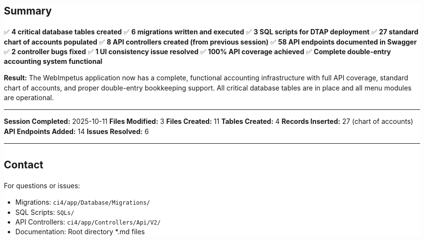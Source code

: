 
## Summary

✅ **4 critical database tables created**
✅ **6 migrations written and executed**
✅ **3 SQL scripts for DTAP deployment**
✅ **27 standard chart of accounts populated**
✅ **8 API controllers created (from previous session)**
✅ **58 API endpoints documented in Swagger**
✅ **2 controller bugs fixed**
✅ **1 UI consistency issue resolved**
✅ **100% API coverage achieved**
✅ **Complete double-entry accounting system functional**

**Result:** The WebImpetus application now has a complete, functional accounting infrastructure with full API coverage, standard chart of accounts, and proper double-entry bookkeeping support. All critical database tables are in place and all menu modules are operational.

---

**Session Completed:** 2025-10-11
**Files Modified:** 3
**Files Created:** 11
**Tables Created:** 4
**Records Inserted:** 27 (chart of accounts)
**API Endpoints Added:** 14
**Issues Resolved:** 6

---

## Contact

For questions or issues:
- Migrations: `ci4/app/Database/Migrations/`
- SQL Scripts: `SQLs/`
- API Controllers: `ci4/app/Controllers/Api/V2/`
- Documentation: Root directory *.md files
